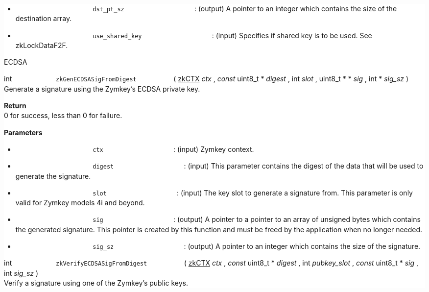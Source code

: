 -   `                       dst_pt_sz                     `: (output) A pointer to an integer which contains the size of the destination array.

-   `                       use_shared_key                     `: (input) Specifies if shared key is to be used. See zkLockDataF2F.

</div>

<div class="breathe-sectiondef docutils container">

ECDSA

<span id="_CPPv323zkGenECDSASigFromDigest5zkCTXPK7uint8_tiPP7uint8_tPi"></span> <span id="_CPPv223zkGenECDSASigFromDigest5zkCTXPK7uint8_tiPP7uint8_tPi"></span> <span id="zkGenECDSASigFromDigest__zkCTX.uint8_tCP.i.uint8_tPP.iP"></span> <span id="zk__app__utils_8h_1a803174f6dbeba5d1e59d63bd127cc746" class="target"></span> <span class="pre">int</span> `             zkGenECDSASigFromDigest           ` <span class="sig-paren">(</span> <a href="index.html#_CPPv45zkCTX" class="reference internal" title="zkCTX"><span class="pre">zkCTX</span></a> *<span class="pre">ctx</span>* , *<span class="pre">const</span>* <span class="pre">uint8\_t</span> <span class="pre">\*</span> *<span class="pre">digest</span>* , <span class="pre">int</span> *<span class="pre">slot</span>* , <span class="pre">uint8\_t</span> <span class="pre">\*</span> <span class="pre">\*</span> *<span class="pre">sig</span>* , <span class="pre">int</span> <span class="pre">\*</span> *<span class="pre">sig\_sz</span>* <span class="sig-paren">)</span>    
Generate a signature using the Zymkey’s ECDSA private key.

**Return**  
0 for success, less than 0 for failure.

**Parameters**  
-   `                       ctx                     `: (input) Zymkey context.

-   `                       digest                     `: (input) This parameter contains the digest of the data that will be used to generate the signature.

-   `                       slot                     `: (input) The key slot to generate a signature from. This parameter is only valid for Zymkey models 4i and beyond.

-   `                       sig                     `: (output) A pointer to a pointer to an array of unsigned bytes which contains the generated signature. This pointer is created by this function and must be freed by the application when no longer needed.

-   `                       sig_sz                     `: (output) A pointer to an integer which contains the size of the signature.



<span id="_CPPv326zkVerifyECDSASigFromDigest5zkCTXPK7uint8_tiPK7uint8_ti"></span> <span id="_CPPv226zkVerifyECDSASigFromDigest5zkCTXPK7uint8_tiPK7uint8_ti"></span> <span id="zkVerifyECDSASigFromDigest__zkCTX.uint8_tCP.i.uint8_tCP.i"></span> <span id="zk__app__utils_8h_1af2fff1ad2dc2962c075d86e4c7f32910" class="target"></span> <span class="pre">int</span> `             zkVerifyECDSASigFromDigest           ` <span class="sig-paren">(</span> <a href="index.html#_CPPv45zkCTX" class="reference internal" title="zkCTX"><span class="pre">zkCTX</span></a> *<span class="pre">ctx</span>* , *<span class="pre">const</span>* <span class="pre">uint8\_t</span> <span class="pre">\*</span> *<span class="pre">digest</span>* , <span class="pre">int</span> *<span class="pre">pubkey\_slot</span>* , *<span class="pre">const</span>* <span class="pre">uint8\_t</span> <span class="pre">\*</span> *<span class="pre">sig</span>* , <span class="pre">int</span> *<span class="pre">sig\_sz</span>* <span class="sig-paren">)</span>    
Verify a signature using one of the Zymkey’s public keys.
